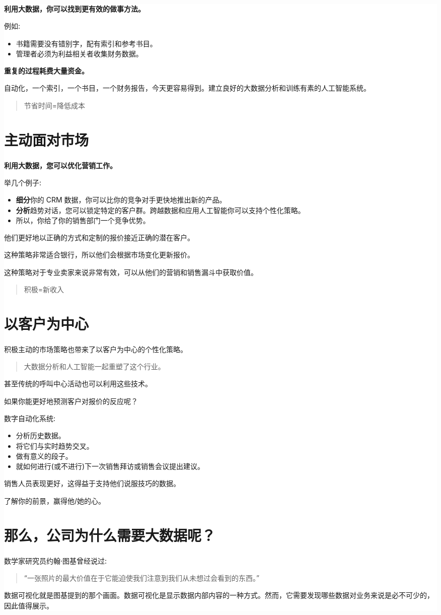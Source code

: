 **利用大数据，你可以找到更有效的做事方法。**

例如:

*   书籍需要没有错别字，配有索引和参考书目。
*   管理者必须为利益相关者收集财务数据。

**重复的过程耗费大量资金。**

自动化，一个索引，一个书目，一个财务报告，今天更容易得到。建立良好的大数据分析和训练有素的人工智能系统。

> 节省时间=降低成本

# 主动面对市场

**利用大数据，您可以优化营销工作。**

举几个例子:

*   **细分**你的 CRM 数据，你可以比你的竞争对手更快地推出新的产品。
*   **分析**趋势对话，您可以锁定特定的客户群。跨越数据和应用人工智能你可以支持个性化策略。
*   所以，你给了你的销售部门一个竞争优势。

他们更好地以正确的方式和定制的报价接近正确的潜在客户。

这种策略非常适合银行，所以他们会根据市场变化更新报价。

这种策略对于专业卖家来说非常有效，可以从他们的营销和销售漏斗中获取价值。

> 积极=新收入

# 以客户为中心

积极主动的市场策略也带来了以客户为中心的个性化策略。

> 大数据分析和人工智能一起重塑了这个行业。

甚至传统的呼叫中心活动也可以利用这些技术。

如果你能更好地预测客户对报价的反应呢？

数字自动化系统:

*   分析历史数据。
*   将它们与实时趋势交叉。
*   做有意义的段子。
*   就如何进行(或不进行)下一次销售拜访或销售会议提出建议。

销售人员表现更好，这得益于支持他们说服技巧的数据。

了解你的前景，赢得他/她的心。

# 那么，公司为什么需要大数据呢？

数学家研究员约翰·图基曾经说过:

> “一张照片的最大价值在于它能迫使我们注意到我们从未想过会看到的东西。”

数据可视化就是图基提到的那个画面。数据可视化是显示数据内部内容的一种方式。然而，它需要发现哪些数据对业务来说是必不可少的，因此值得展示。